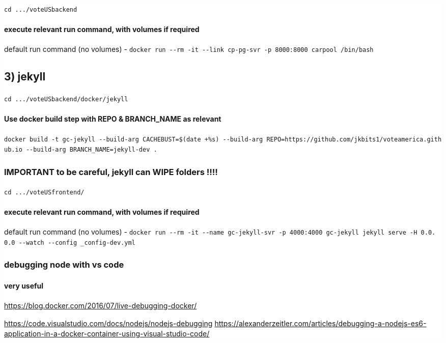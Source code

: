 `cd .../voteUSbackend`

#### execute relevant run command, with volumes if required

default run command (no volumes) -
`docker run --rm -it --link cp-pg-svr -p 8000:8000 carpool /bin/bash`

## 3) jekyll

`cd .../voteUSbackend/docker/jekyll`

#### Use docker build step with REPO & BRANCH_NAME as relevant

`docker build -t gc-jekyll --build-arg CACHEBUST=$(date +%s) --build-arg REPO=https://github.com/jkbits1/voteamerica.github.io --build-arg BRANCH_NAME=jekyll-dev .`

### IMPORTANT to be careful, jekyll can WIPE folders !!!!

`cd .../voteUSfrontend/`

#### execute relevant run command, with volumes if required

default run command (no volumes) -
`docker run --rm -it --name gc-jekyll-svr -p 4000:4000 gc-jekyll jekyll serve -H 0.0.0.0 --watch --config _config-dev.yml`

### debugging node with vs code

#### very useful

https://blog.docker.com/2016/07/live-debugging-docker/

https://code.visualstudio.com/docs/nodejs/nodejs-debugging
https://alexanderzeitler.com/articles/debugging-a-nodejs-es6-application-in-a-docker-container-using-visual-studio-code/
